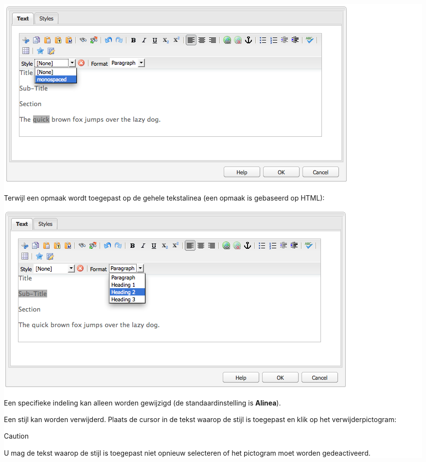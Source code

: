 ![cq55_rte_styles_use](assets/cq55_rte_styles_use.png)

Terwijl een opmaak wordt toegepast op de gehele tekstalinea (een opmaak is gebaseerd op HTML):

![cq55_rte_paragraph_use](assets/cq55_rte_paragraph_use.png)

Een specifieke indeling kan alleen worden gewijzigd (de standaardinstelling is **Alinea**).

Een stijl kan worden verwijderd. Plaats de cursor in de tekst waarop de stijl is toegepast en klik op het verwijderpictogram:

>[!CAUTION]
>
>U mag de tekst waarop de stijl is toegepast niet opnieuw selecteren of het pictogram moet worden gedeactiveerd.
